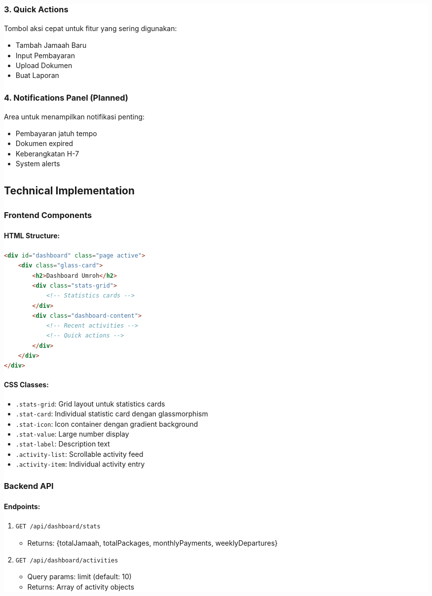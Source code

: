 ### 3. Quick Actions
Tombol aksi cepat untuk fitur yang sering digunakan:
- Tambah Jamaah Baru
- Input Pembayaran
- Upload Dokumen
- Buat Laporan

### 4. Notifications Panel (Planned)
Area untuk menampilkan notifikasi penting:
- Pembayaran jatuh tempo
- Dokumen expired
- Keberangkatan H-7
- System alerts

## Technical Implementation

### Frontend Components

#### HTML Structure:
```html
<div id="dashboard" class="page active">
    <div class="glass-card">
        <h2>Dashboard Umroh</h2>
        <div class="stats-grid">
            <!-- Statistics cards -->
        </div>
        <div class="dashboard-content">
            <!-- Recent activities -->
            <!-- Quick actions -->
        </div>
    </div>
</div>
```

#### CSS Classes:
- `.stats-grid`: Grid layout untuk statistics cards
- `.stat-card`: Individual statistic card dengan glassmorphism
- `.stat-icon`: Icon container dengan gradient background
- `.stat-value`: Large number display
- `.stat-label`: Description text
- `.activity-list`: Scrollable activity feed
- `.activity-item`: Individual activity entry

### Backend API

#### Endpoints:
1. `GET /api/dashboard/stats`
   - Returns: {totalJamaah, totalPackages, monthlyPayments, weeklyDepartures}
   
2. `GET /api/dashboard/activities`
   - Query params: limit (default: 10)
   - Returns: Array of activity objects
